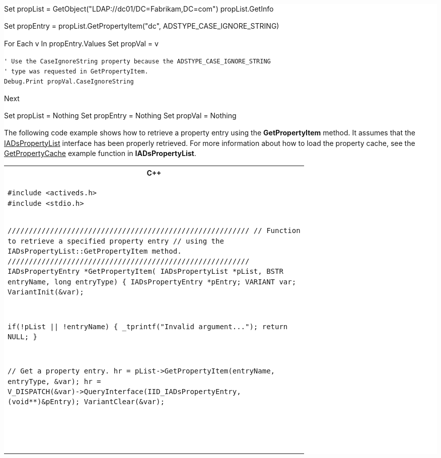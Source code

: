 Set propList = GetObject("LDAP://dc01/DC=Fabrikam,DC=com")
propList.GetInfo
 
Set propEntry = propList.GetPropertyItem("dc", ADSTYPE_CASE_IGNORE_STRING)
 
For Each v In propEntry.Values
    Set propVal = v

    ' Use the CaseIgnoreString property because the ADSTYPE_CASE_IGNORE_STRING 
    ' type was requested in GetPropertyItem.
    Debug.Print propVal.CaseIgnoreString
Next

Set propList = Nothing
Set propEntry = Nothing
Set propVal = Nothing
</pre>
</td>
</tr>
</table></span></div>
The following code example shows how to retrieve a property entry using the <b>GetPropertyItem</b> method. It assumes that the <a href="https://msdn.microsoft.com/70e9ce0e-ae83-43b7-8b84-99d5e1f8a8d2">IADsPropertyList</a> interface has been properly retrieved. For more information about how to load the property cache, see the <a href="https://msdn.microsoft.com/en-us/library/Aa706102(v=VS.85).aspx">GetPropertyCache</a> example function  in  <b>IADsPropertyList</b>.

<div class="code"><span codelanguage="ManagedCPlusPlus"><table>
<tr>
<th>C++</th>
</tr>
<tr>
<td>
<pre>#include &lt;activeds.h&gt;
#include &lt;stdio.h&gt;
 
/////////////////////////////////////////////////////////
// Function to retrieve a specified property entry 
// using the IADsPropertyList::GetPropertyItem method.
/////////////////////////////////////////////////////////
IADsPropertyEntry *GetPropertyItem(
      IADsPropertyList *pList, 
      BSTR entryName,
      long entryType)
{
   IADsPropertyEntry *pEntry;
   VARIANT var;
   VariantInit(&amp;var);

   if(!pList || !entryName)
   {
      _tprintf("Invalid argument...");
      return NULL;
   }
 
   // Get a property entry.
   hr = pList-&gt;GetPropertyItem(entryName, entryType, &amp;var);
   hr = V_DISPATCH(&amp;var)-&gt;QueryInterface(IID_IADsPropertyEntry,
                                         (void**)&amp;pEntry);
   VariantClear(&amp;var);
 
